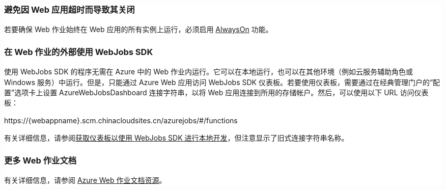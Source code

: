 ### 避免因 Web 应用超时而导致其关闭
若要确保 Web 作业始终在 Web 应用的所有实例上运行，必须启用 [AlwaysOn](http://weblogs.asp.net/scottgu/archive/2014/01/16/windows-azure-staging-publishing-support-for-web-sites-monitoring-improvements-hyper-v-recovery-manager-ga-and-pci-compliance.aspx) 功能。

### 在 Web 作业的外部使用 WebJobs SDK
使用 WebJobs SDK 的程序无需在 Azure 中的 Web 作业内运行。它可以在本地运行，也可以在其他环境（例如云服务辅助角色或 Windows 服务）中运行。但是，只能通过 Azure Web 应用访问 WebJobs SDK 仪表板。若要使用仪表板，需要通过在经典管理门户的“配置”选项卡上设置 AzureWebJobsDashboard 连接字符串，以将 Web 应用连接到所用的存储帐户。然后，可以使用以下 URL 访问仪表板：

https://{webappname}.scm.chinacloudsites.cn/azurejobs/#/functions

有关详细信息，请参阅[获取仪表板以使用 WebJobs SDK 进行本地开发](http://blogs.msdn.com/b/jmstall/archive/2014/01/27/getting-a-dashboard-for-local-development-with-the-webjobs-sdk.aspx)，但注意显示了旧式连接字符串名称。

### 更多 Web 作业文档
有关详细信息，请参阅 [Azure Web 作业文档资源](./websites-webjobs-resources.md)。


